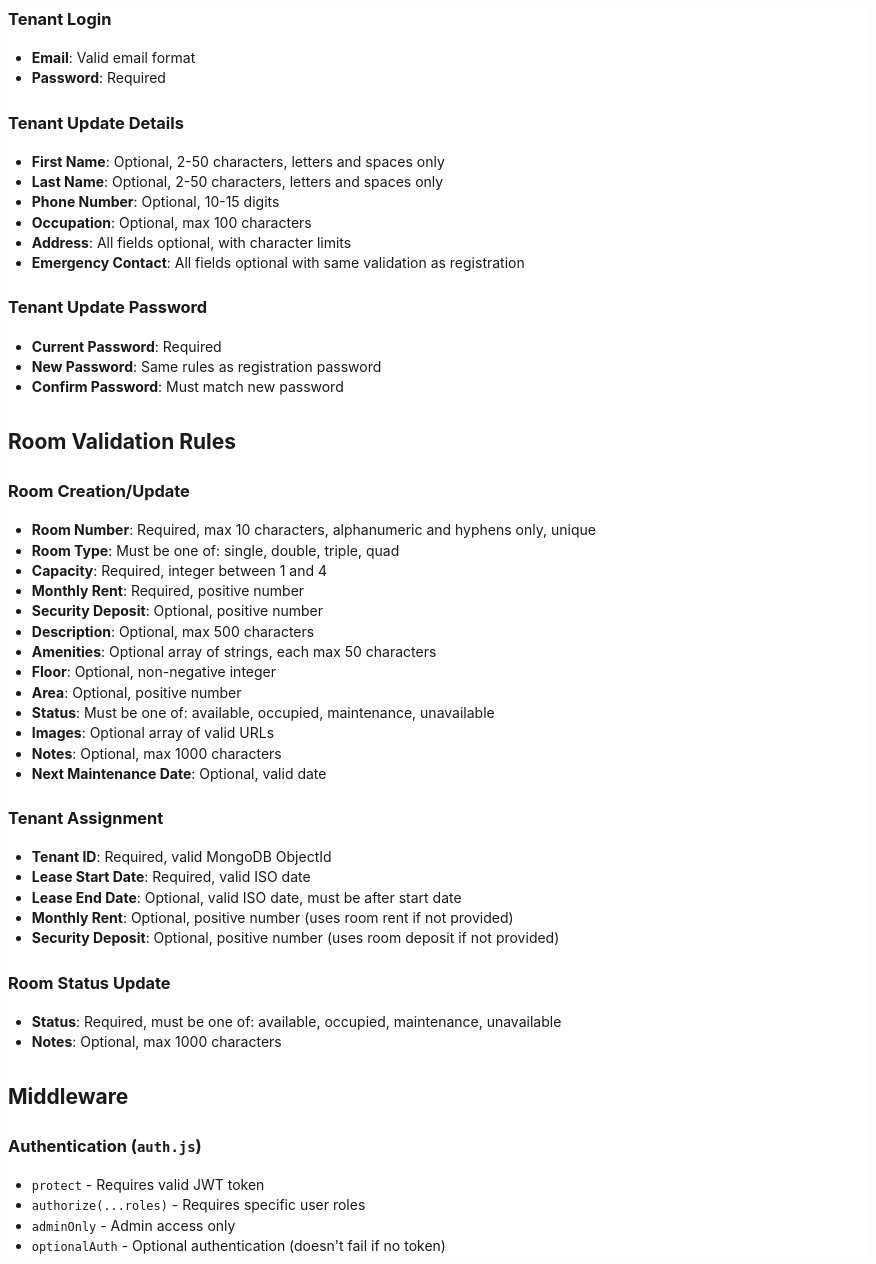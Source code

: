 ### Tenant Login
- **Email**: Valid email format
- **Password**: Required

### Tenant Update Details
- **First Name**: Optional, 2-50 characters, letters and spaces only
- **Last Name**: Optional, 2-50 characters, letters and spaces only
- **Phone Number**: Optional, 10-15 digits
- **Occupation**: Optional, max 100 characters
- **Address**: All fields optional, with character limits
- **Emergency Contact**: All fields optional with same validation as registration

### Tenant Update Password
- **Current Password**: Required
- **New Password**: Same rules as registration password
- **Confirm Password**: Must match new password

## Room Validation Rules

### Room Creation/Update
- **Room Number**: Required, max 10 characters, alphanumeric and hyphens only, unique
- **Room Type**: Must be one of: single, double, triple, quad
- **Capacity**: Required, integer between 1 and 4
- **Monthly Rent**: Required, positive number
- **Security Deposit**: Optional, positive number
- **Description**: Optional, max 500 characters
- **Amenities**: Optional array of strings, each max 50 characters
- **Floor**: Optional, non-negative integer
- **Area**: Optional, positive number
- **Status**: Must be one of: available, occupied, maintenance, unavailable
- **Images**: Optional array of valid URLs
- **Notes**: Optional, max 1000 characters
- **Next Maintenance Date**: Optional, valid date

### Tenant Assignment
- **Tenant ID**: Required, valid MongoDB ObjectId
- **Lease Start Date**: Required, valid ISO date
- **Lease End Date**: Optional, valid ISO date, must be after start date
- **Monthly Rent**: Optional, positive number (uses room rent if not provided)
- **Security Deposit**: Optional, positive number (uses room deposit if not provided)

### Room Status Update
- **Status**: Required, must be one of: available, occupied, maintenance, unavailable
- **Notes**: Optional, max 1000 characters

## Middleware

### Authentication (`auth.js`)
- `protect` - Requires valid JWT token
- `authorize(...roles)` - Requires specific user roles
- `adminOnly` - Admin access only
- `optionalAuth` - Optional authentication (doesn't fail if no token)
